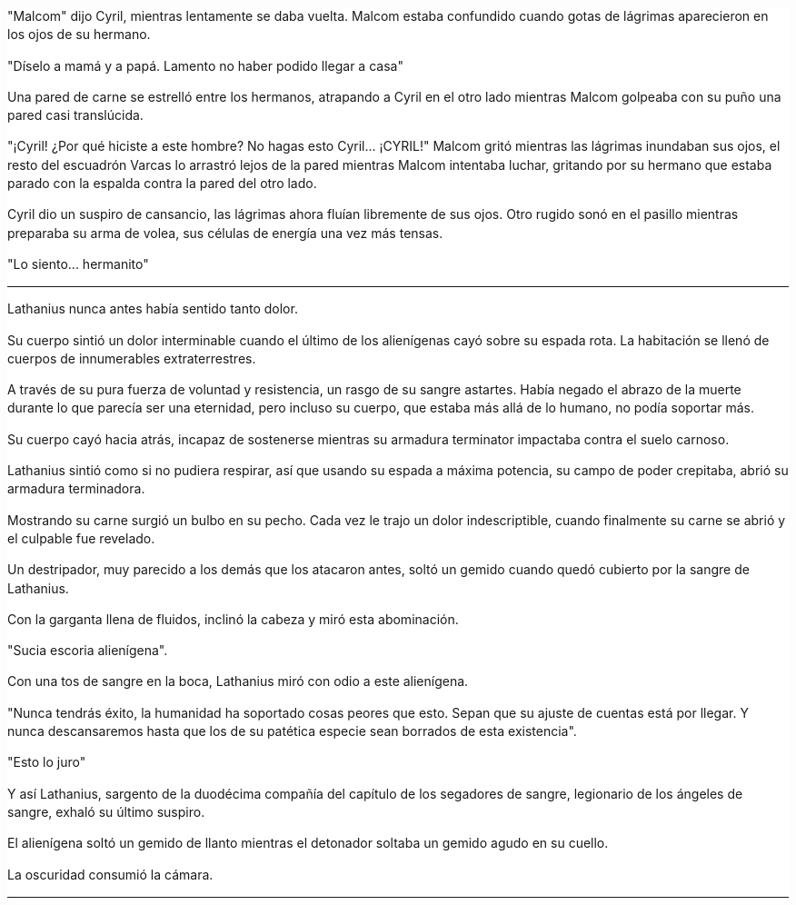 "Malcom" dijo Cyril, mientras lentamente se daba vuelta. Malcom estaba confundido cuando gotas de lágrimas aparecieron en los ojos de su hermano.

"Díselo a mamá y a papá. Lamento no haber podido llegar a casa"

Una pared de carne se estrelló entre los hermanos, atrapando a Cyril en el otro lado mientras Malcom golpeaba con su puño una pared casi translúcida.

"¡Cyril! ¿Por qué hiciste a este hombre? No hagas esto Cyril... ¡CYRIL!" Malcom gritó mientras las lágrimas inundaban sus ojos, el resto del escuadrón Varcas lo arrastró lejos de la pared mientras Malcom intentaba luchar, gritando por su hermano que estaba parado con la espalda contra la pared del otro lado.

Cyril dio un suspiro de cansancio, las lágrimas ahora fluían libremente de sus ojos. Otro rugido sonó en el pasillo mientras preparaba su arma de volea, sus células de energía una vez más tensas.

"Lo siento... hermanito"

---

Lathanius nunca antes había sentido tanto dolor.

Su cuerpo sintió un dolor interminable cuando el último de los alienígenas cayó sobre su espada rota. La habitación se llenó de cuerpos de innumerables extraterrestres.

A través de su pura fuerza de voluntad y resistencia, un rasgo de su sangre astartes. Había negado el abrazo de la muerte durante lo que parecía ser una eternidad, pero incluso su cuerpo, que estaba más allá de lo humano, no podía soportar más.

Su cuerpo cayó hacia atrás, incapaz de sostenerse mientras su armadura terminator impactaba contra el suelo carnoso.

Lathanius sintió como si no pudiera respirar, así que usando su espada a máxima potencia, su campo de poder crepitaba, abrió su armadura terminadora.

Mostrando su carne surgió un bulbo en su pecho. Cada vez le trajo un dolor indescriptible, cuando finalmente su carne se abrió y el culpable fue revelado.

Un destripador, muy parecido a los demás que los atacaron antes, soltó un gemido cuando quedó cubierto por la sangre de Lathanius.

Con la garganta llena de fluidos, inclinó la cabeza y miró esta abominación.

"Sucia escoria alienígena".

Con una tos de sangre en la boca, Lathanius miró con odio a este alienígena.

"Nunca tendrás éxito, la humanidad ha soportado cosas peores que esto. Sepan que su ajuste de cuentas está por llegar. Y nunca descansaremos hasta que los de su patética especie sean borrados de esta existencia".

"Esto lo juro"

Y así Lathanius, sargento de la duodécima compañía del capítulo de los segadores de sangre, legionario de los ángeles de sangre, exhaló su último suspiro.

El alienígena soltó un gemido de llanto mientras el detonador soltaba un gemido agudo en su cuello.

La oscuridad consumió la cámara.

---
